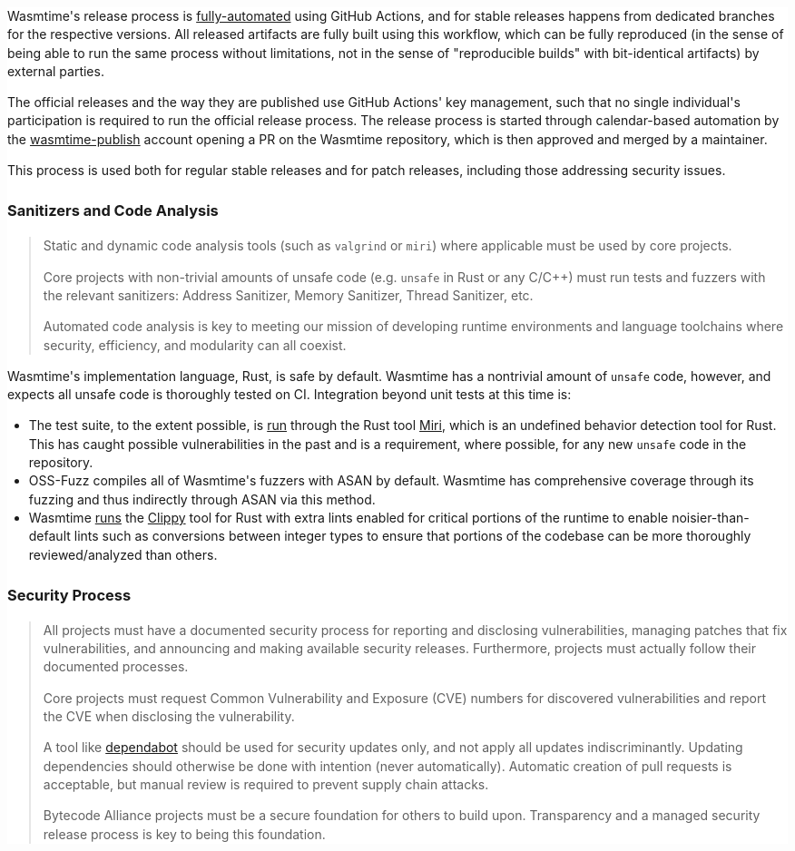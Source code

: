 Wasmtime's release process is [fully-automated](https://github.com/bytecodealliance/wasmtime/tree/main/.github/actions/github-release) using GitHub Actions, and for stable releases happens from dedicated branches for the respective versions. All released artifacts are fully built using this workflow, which can be fully reproduced (in the sense of being able to run the same process without limitations, not in the sense of "reproducible builds" with bit-identical artifacts) by external parties.

The official releases and the way they are published use GitHub Actions' key management, such that no single individual's participation is required to run the official release process. The release process is started through calendar-based automation by the [wasmtime-publish](https://github.com/wasmtime-publish) account opening a PR on the Wasmtime repository, which is then approved and merged by a maintainer.

This process is used both for regular stable releases and for patch releases, including those addressing security issues.

### Sanitizers and Code Analysis

> Static and dynamic code analysis tools (such as `valgrind` or `miri`) where applicable must be used by core projects.
>
> Core projects with non-trivial amounts of unsafe code (e.g. `unsafe` in Rust or any C/C++) must run tests and fuzzers with the relevant sanitizers: Address Sanitizer, Memory Sanitizer, Thread Sanitizer, etc.
>
> Automated code analysis is key to meeting our mission of developing runtime environments and language toolchains where security, efficiency, and modularity can all coexist.

Wasmtime's implementation language, Rust, is safe by default. Wasmtime has a nontrivial amount of `unsafe` code, however, and expects all unsafe code is thoroughly tested on CI. Integration beyond unit tests at this time is:

* The test suite, to the extent possible, is [run](https://github.com/bytecodealliance/wasmtime/blob/8df32f7fb2c0cd6295239471822f4032b8223c0e/.github/workflows/main.yml#L1054) through the Rust tool [Miri](https://github.com/rust-lang/miri), which is an undefined behavior detection tool for Rust. This has caught possible vulnerabilities in the past and is a requirement, where possible, for any new `unsafe` code in the repository.
* OSS-Fuzz compiles all of Wasmtime's fuzzers with ASAN by default. Wasmtime has comprehensive coverage through its fuzzing and thus indirectly through ASAN via this method.
* Wasmtime [runs](https://github.com/bytecodealliance/wasmtime/blob/8df32f7fb2c0cd6295239471822f4032b8223c0e/.github/workflows/main.yml#L460) the [Clippy](https://github.com/rust-lang/rust-clippy) tool for Rust with extra lints enabled for critical portions of the runtime to enable noisier-than-default lints such as conversions between integer types to ensure that portions of the codebase can be more thoroughly reviewed/analyzed than others.


### Security Process

> All projects must have a documented security process for reporting and disclosing vulnerabilities, managing patches that fix vulnerabilities, and announcing and making available security releases. Furthermore, projects must actually follow their documented processes.
>
> Core projects must request Common Vulnerability and Exposure (CVE) numbers for discovered vulnerabilities and report the CVE when disclosing the vulnerability.
>
> A tool like [dependabot](https://github.com/dependabot) should be used for security updates only, and not apply all updates indiscriminantly. Updating dependencies should otherwise be done with intention (never automatically). Automatic creation of pull requests is acceptable, but manual review is required to prevent supply chain attacks.
>
> Bytecode Alliance projects must be a secure foundation for others to build upon. Transparency and a managed security release process is key to being this foundation.
